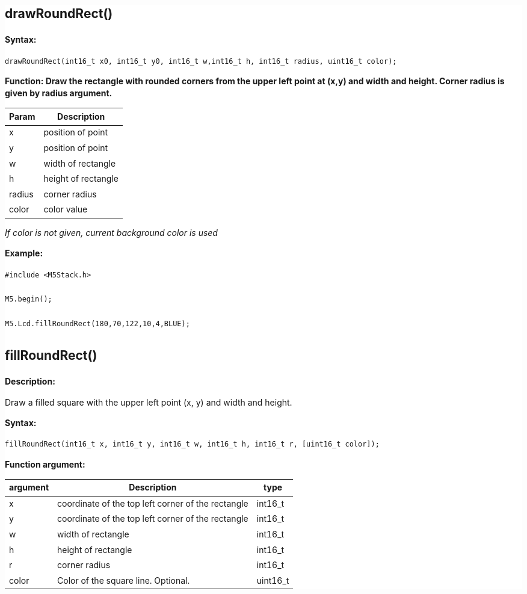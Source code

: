 ## drawRoundRect()

**Syntax:**

`drawRoundRect(int16_t x0, int16_t y0, int16_t w,int16_t h, int16_t radius, uint16_t color); `

**Function: Draw the rectangle with rounded corners from the upper left point at (x,y) and width and height. Corner radius is given by radius argument.**

| Param | Description |
| --- | --- |
| x     | position of point | int16_t |
| y     | position of point | int16_t |
| w     | width of rectangle | int16_t |
| h     | height of rectangle | int16_t |
| radius | corner radius |
| color | color value |

*If color is not given, current background color is used*

**Example:**

```clike
#include <M5Stack.h>

M5.begin();

M5.Lcd.fillRoundRect(180,70,122,10,4,BLUE);
```


## fillRoundRect()

**Description:**

Draw a filled square with the upper left point (x, y) and width and height.

**Syntax:**

`fillRoundRect(int16_t x, int16_t y, int16_t w, int16_t h, int16_t r, [uint16_t color]);`

**Function argument:**

| argument  | Description | type |
| ---   | --- | -- |
|  x    |coordinate of the top left corner of the rectangle | int16_t |
|  y    |coordinate of the top left corner of the rectangle | int16_t |
|  w    | width of rectangle | int16_t |
|  h    | height of rectangle | int16_t |
|  r    | corner radius | int16_t |
| color | Color of the square line. Optional. | uint16_t |
